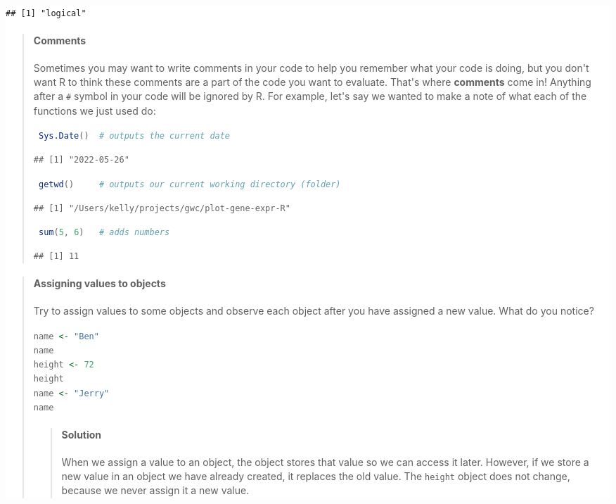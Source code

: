 ```
## [1] "logical"
```


> #### Comments
> Sometimes you may want to write comments in your code to help you remember
> what your code is doing, but you don't want R to think these comments are a part
> of the code you want to evaluate. That's where **comments** come in! Anything
> after a `#` symbol in your code will be ignored by R. For example, let's say we
> wanted to make a note of what each of the functions we just used do:
> 
> ```r
>  Sys.Date()  # outputs the current date
> ```
> 
> ```
> ## [1] "2022-05-26"
> ```
> 
> ```r
>  getwd()     # outputs our current working directory (folder)
> ```
> 
> ```
> ## [1] "/Users/kelly/projects/gwc/plot-gene-expr-R"
> ```
> 
> ```r
>  sum(5, 6)   # adds numbers
> ```
> 
> ```
> ## [1] 11
> ```

> #### Assigning values to objects
> Try to assign values to some objects and observe each object after you have assigned a new value. What do you notice?
>
> 
> ```r
> name <- "Ben"
> name
> height <- 72
> height
> name <- "Jerry"
> name
> ```
>
> > #### Solution
> > When we assign a value to an object, the object stores that value so we can access it later. However, if we store a new value in an object we have already created, it replaces the old value. The `height` object does not change, because we never assign it a new value.
